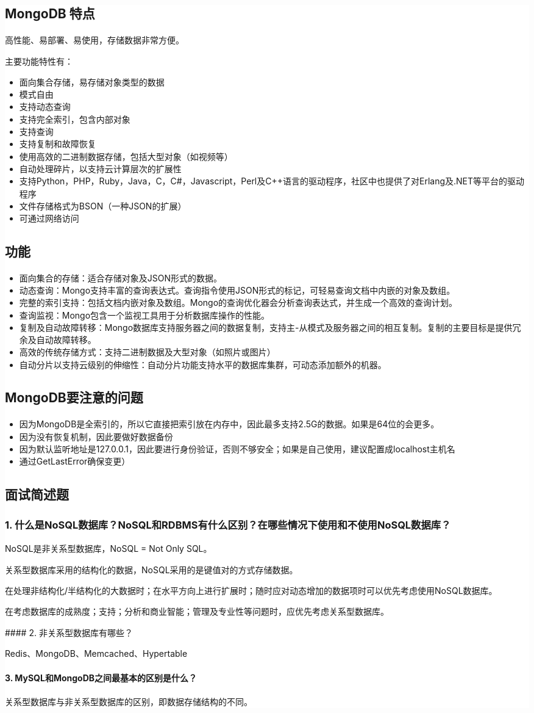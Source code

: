 ## MongoDB 特点

高性能、易部署、易使用，存储数据非常方便。

主要功能特性有：
+ 面向集合存储，易存储对象类型的数据
+ 模式自由
+ 支持动态查询
+ 支持完全索引，包含内部对象
+ 支持查询
+ 支持复制和故障恢复
+ 使用高效的二进制数据存储，包括大型对象（如视频等）
+ 自动处理碎片，以支持云计算层次的扩展性
+ 支持Python，PHP，Ruby，Java，C，C#，Javascript，Perl及C++语言的驱动程序，社区中也提供了对Erlang及.NET等平台的驱动程序
+ 文件存储格式为BSON（一种JSON的扩展）
+ 可通过网络访问

## 功能

+ 面向集合的存储：适合存储对象及JSON形式的数据。
+ 动态查询：Mongo支持丰富的查询表达式。查询指令使用JSON形式的标记，可轻易查询文档中内嵌的对象及数组。
+ 完整的索引支持：包括文档内嵌对象及数组。Mongo的查询优化器会分析查询表达式，并生成一个高效的查询计划。
+ 查询监视：Mongo包含一个监视工具用于分析数据库操作的性能。
+ 复制及自动故障转移：Mongo数据库支持服务器之间的数据复制，支持主-从模式及服务器之间的相互复制。复制的主要目标是提供冗余及自动故障转移。
+ 高效的传统存储方式：支持二进制数据及大型对象（如照片或图片）
+ 自动分片以支持云级别的伸缩性：自动分片功能支持水平的数据库集群，可动态添加额外的机器。

## MongoDB要注意的问题
+ 因为MongoDB是全索引的，所以它直接把索引放在内存中，因此最多支持2.5G的数据。如果是64位的会更多。
+ 因为没有恢复机制，因此要做好数据备份
+ 因为默认监听地址是127.0.0.1，因此要进行身份验证，否则不够安全；如果是自己使用，建议配置成localhost主机名
+ 通过GetLastError确保变更）

## 面试简述题
### 1. 什么是NoSQL数据库？NoSQL和RDBMS有什么区别？在哪些情况下使用和不使用NoSQL数据库？

NoSQL是非关系型数据库，NoSQL = Not Only SQL。

关系型数据库采用的结构化的数据，NoSQL采用的是键值对的方式存储数据。

在处理非结构化/半结构化的大数据时；在水平方向上进行扩展时；随时应对动态增加的数据项时可以优先考虑使用NoSQL数据库。

在考虑数据库的成熟度；支持；分析和商业智能；管理及专业性等问题时，应优先考虑关系型数据库。 

#### 2. 非关系型数据库有哪些？ 

Redis、MongoDB、Memcached、Hypertable 

#### 3. MySQL和MongoDB之间最基本的区别是什么？

关系型数据库与非关系型数据库的区别，即数据存储结构的不同。 
